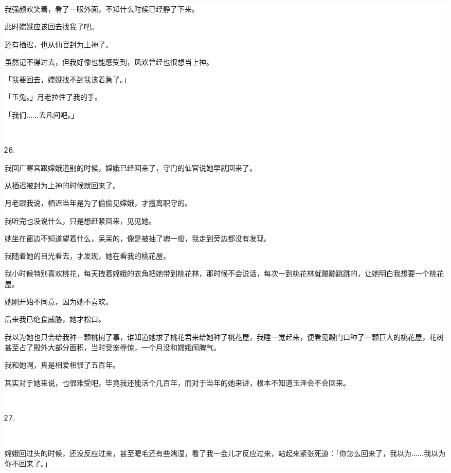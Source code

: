 我强颜欢笑着，看了一眼外面，不知什么时候已经静了下来。


此时嫦娥应该回去找我了吧。


还有栖迟，也从仙官封为上神了。


虽然记不得过去，但我好像也能感受到，风欢曾经也很想当上神。


「我要回去，嫦娥找不到我该着急了。」


「玉兔。」月老拉住了我的手。


「我们……去凡间吧。」


 


26.


我回广寒宫跟嫦娥道别的时候，嫦娥已经回来了，守门的仙官说她早就回来了。


从栖迟被封为上神的时候就回来了。


月老跟我说，栖迟当年是为了偷偷见嫦娥，才擅离职守的。


我听完也没说什么，只是想赶紧回来，见见她。


她坐在窗边不知道望着什么，呆呆的，像是被抽了魂一般，我走到旁边都没有发现。


我随着她的目光看去，才发现，她在看我的桃花屋。


我小时候特别喜欢桃花，每天拽着嫦娥的衣角把她带到桃花林，那时候不会说话，每次一到桃花林就蹦蹦跳跳的，让她明白我想要一个桃花屋。


她刚开始不同意，因为她不喜欢。


后来我已绝食威胁，她才松口。


我以为她也只会给我种一颗桃树了事，谁知道她求了桃花君来给她种了桃花屋，我睡一觉起来，便看见殿门口种了一颗巨大的桃花屋，花树甚至占了殿外大部分面积，当时受宠辱惊，一个月没和嫦娥闹脾气。


我和她啊，真是相爱相恨了五百年。


其实对于她来说，也很难受吧，毕竟我还能活个几百年，而对于当年的她来讲，根本不知道玉泽会不会回来。


 


27.


 


嫦娥回过头的时候，还没反应过来，甚至睫毛还有些濡湿，看了我一会儿才反应过来，站起来紧张死道：「你怎么回来了，我以为……我以为你不回来了。」
